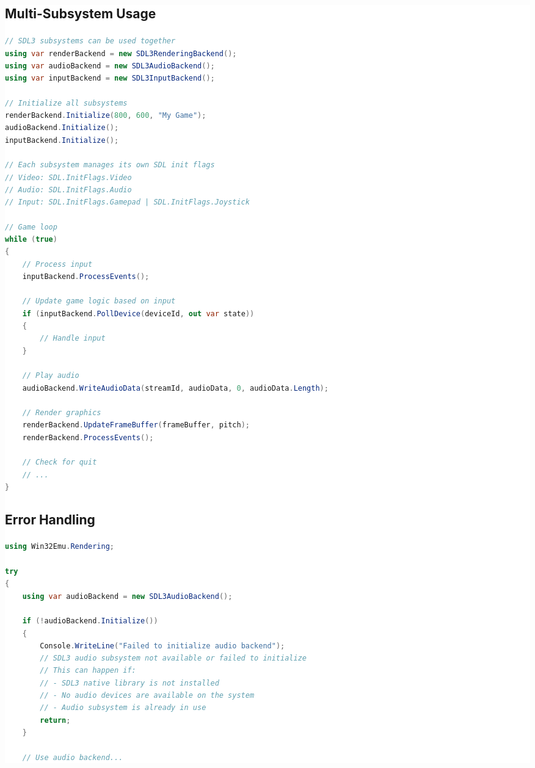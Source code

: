 ## Multi-Subsystem Usage

```csharp
// SDL3 subsystems can be used together
using var renderBackend = new SDL3RenderingBackend();
using var audioBackend = new SDL3AudioBackend();
using var inputBackend = new SDL3InputBackend();

// Initialize all subsystems
renderBackend.Initialize(800, 600, "My Game");
audioBackend.Initialize();
inputBackend.Initialize();

// Each subsystem manages its own SDL init flags
// Video: SDL.InitFlags.Video
// Audio: SDL.InitFlags.Audio
// Input: SDL.InitFlags.Gamepad | SDL.InitFlags.Joystick

// Game loop
while (true)
{
    // Process input
    inputBackend.ProcessEvents();
    
    // Update game logic based on input
    if (inputBackend.PollDevice(deviceId, out var state))
    {
        // Handle input
    }
    
    // Play audio
    audioBackend.WriteAudioData(streamId, audioData, 0, audioData.Length);
    
    // Render graphics
    renderBackend.UpdateFrameBuffer(frameBuffer, pitch);
    renderBackend.ProcessEvents();
    
    // Check for quit
    // ...
}
```

## Error Handling

```csharp
using Win32Emu.Rendering;

try
{
    using var audioBackend = new SDL3AudioBackend();
    
    if (!audioBackend.Initialize())
    {
        Console.WriteLine("Failed to initialize audio backend");
        // SDL3 audio subsystem not available or failed to initialize
        // This can happen if:
        // - SDL3 native library is not installed
        // - No audio devices are available on the system
        // - Audio subsystem is already in use
        return;
    }
    
    // Use audio backend...
```